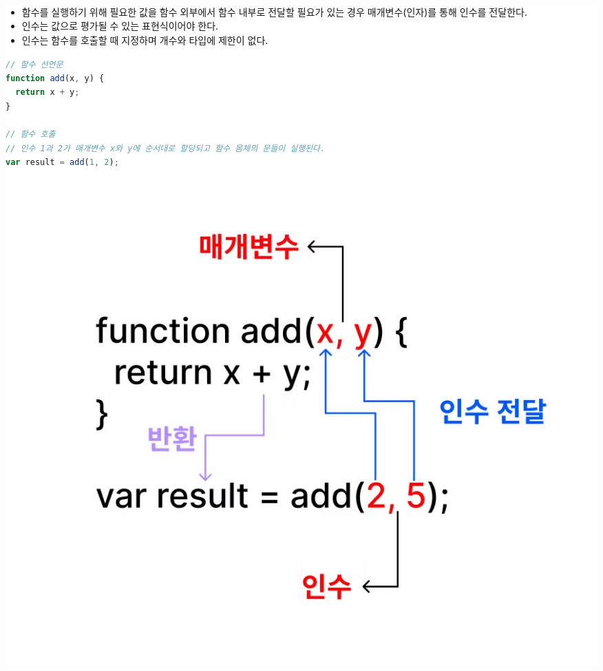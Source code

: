 - 함수를 실행하기 위해 필요한 값을 함수 외부에서 함수 내부로 전달할 필요가 있는 경우 매개변수(인자)를 통해 인수를 전달한다.
- 인수는 값으로 평가될 수 있는 표현식이어야 한다.
- 인수는 함수를 호출할 때 지정하며 개수와 타입에 제한이 없다.

```jsx
// 함수 선언문
function add(x, y) {
  return x + y;
}

// 함수 호출
// 인수 1과 2가 매개변수 x와 y에 순서대로 할당되고 함수 몸체의 문들이 실행된다.
var result = add(1, 2);
```

![image.png](./image/조준영/12-4.png)
